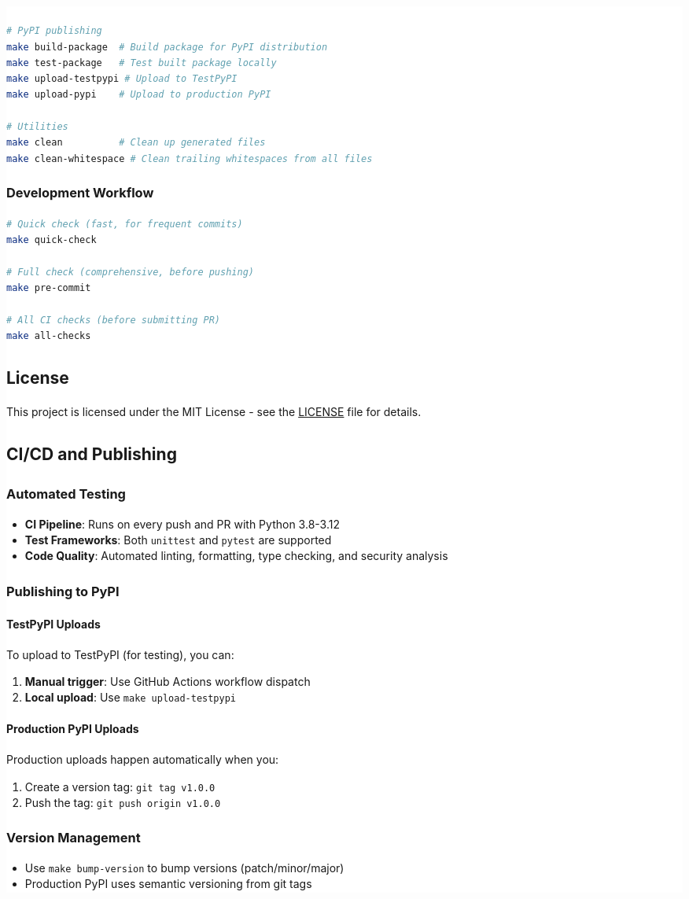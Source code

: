 ```bash

# PyPI publishing
make build-package  # Build package for PyPI distribution
make test-package   # Test built package locally
make upload-testpypi # Upload to TestPyPI
make upload-pypi    # Upload to production PyPI

# Utilities
make clean          # Clean up generated files
make clean-whitespace # Clean trailing whitespaces from all files
```

### Development Workflow

```bash
# Quick check (fast, for frequent commits)
make quick-check

# Full check (comprehensive, before pushing)
make pre-commit

# All CI checks (before submitting PR)
make all-checks
```

## License

This project is licensed under the MIT License - see the [LICENSE](LICENSE) file for details.

## CI/CD and Publishing

### Automated Testing
- **CI Pipeline**: Runs on every push and PR with Python 3.8-3.12
- **Test Frameworks**: Both `unittest` and `pytest` are supported
- **Code Quality**: Automated linting, formatting, type checking, and security analysis

### Publishing to PyPI

#### TestPyPI Uploads
To upload to TestPyPI (for testing), you can:

1. **Manual trigger**: Use GitHub Actions workflow dispatch
2. **Local upload**: Use `make upload-testpypi`

#### Production PyPI Uploads
Production uploads happen automatically when you:
1. Create a version tag: `git tag v1.0.0`
2. Push the tag: `git push origin v1.0.0`

### Version Management
- Use `make bump-version` to bump versions (patch/minor/major)
- Production PyPI uses semantic versioning from git tags
